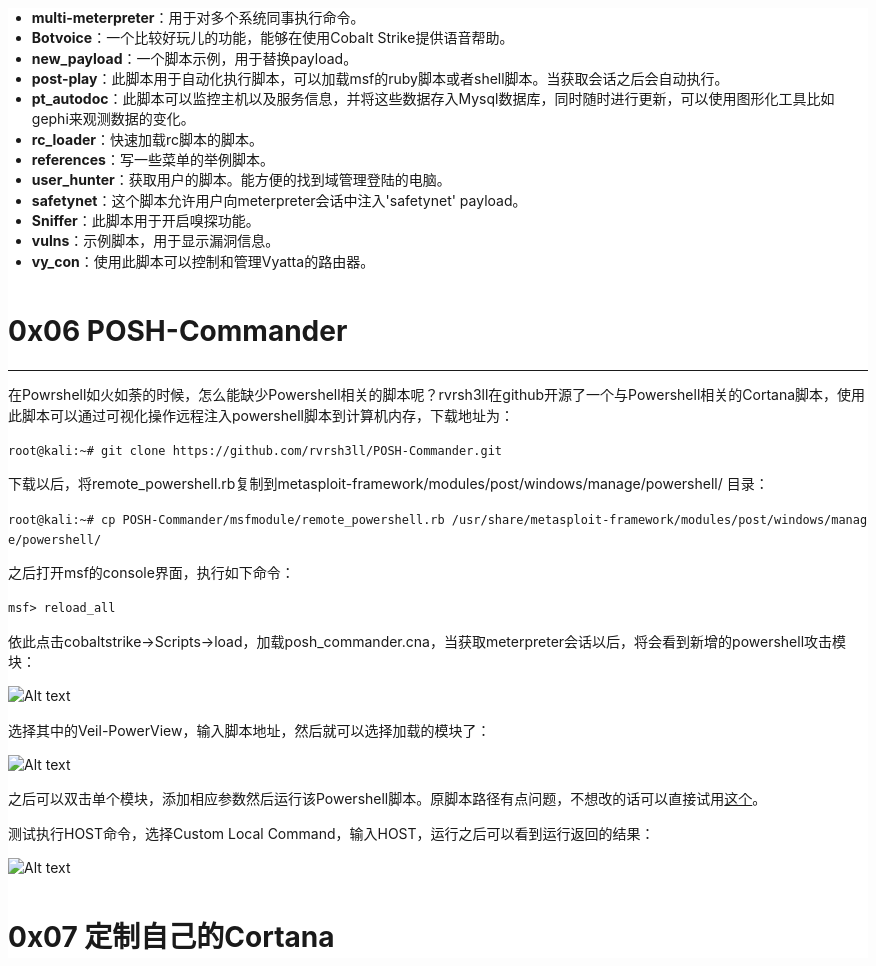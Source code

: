 *   **multi-meterpreter**：用于对多个系统同事执行命令。
*   **Botvoice**：一个比较好玩儿的功能，能够在使用Cobalt Strike提供语音帮助。
*   **new_payload**：一个脚本示例，用于替换payload。
*   **post-play**：此脚本用于自动化执行脚本，可以加载msf的ruby脚本或者shell脚本。当获取会话之后会自动执行。
*   **pt_autodoc**：此脚本可以监控主机以及服务信息，并将这些数据存入Mysql数据库，同时随时进行更新，可以使用图形化工具比如gephi来观测数据的变化。
*   **rc_loader**：快速加载rc脚本的脚本。
*   **references**：写一些菜单的举例脚本。
*   **user_hunter**：获取用户的脚本。能方便的找到域管理登陆的电脑。
*   **safetynet**：这个脚本允许用户向meterpreter会话中注入'safetynet' payload。
*   **Sniffer**：此脚本用于开启嗅探功能。
*   **vulns**：示例脚本，用于显示漏洞信息。
*   **vy_con**：使用此脚本可以控制和管理Vyatta的路由器。

0x06 POSH-Commander
===================

* * *

在Powrshell如火如荼的时候，怎么能缺少Powershell相关的脚本呢？rvrsh3ll在github开源了一个与Powershell相关的Cortana脚本，使用此脚本可以通过可视化操作远程注入powershell脚本到计算机内存，下载地址为：

```
root@kali:~# git clone https://github.com/rvrsh3ll/POSH-Commander.git

```

下载以后，将remote_powershell.rb复制到metasploit-framework/modules/post/windows/manage/powershell/ 目录：

```
root@kali:~# cp POSH-Commander/msfmodule/remote_powershell.rb /usr/share/metasploit-framework/modules/post/windows/manage/powershell/

```

之后打开msf的console界面，执行如下命令：

```
msf> reload_all

```

依此点击cobaltstrike->Scripts->load，加载posh_commander.cna，当获取meterpreter会话以后，将会看到新增的powershell攻击模块：

![Alt text](http://drops.javaweb.org/uploads/images/a11435a0a2322100bb0af9dc2d9bb991bfac9cf8.jpg)

选择其中的Veil-PowerView，输入脚本地址，然后就可以选择加载的模块了：

![Alt text](http://drops.javaweb.org/uploads/images/c9c8c5779c46265c2486d332a9410d3c856f30ca.jpg)

之后可以双击单个模块，添加相应参数然后运行该Powershell脚本。原脚本路径有点问题，不想改的话可以直接试用[这个](https://raw.githubusercontent.com/Ridter/Cortana/master/POSH-Commander/posh_commander.cna)。

测试执行HOST命令，选择Custom Local Command，输入HOST，运行之后可以看到运行返回的结果：

![Alt text](http://drops.javaweb.org/uploads/images/10850877ff6257ca5b1735755bfad7df89983215.jpg)

0x07 定制自己的Cortana
=================
